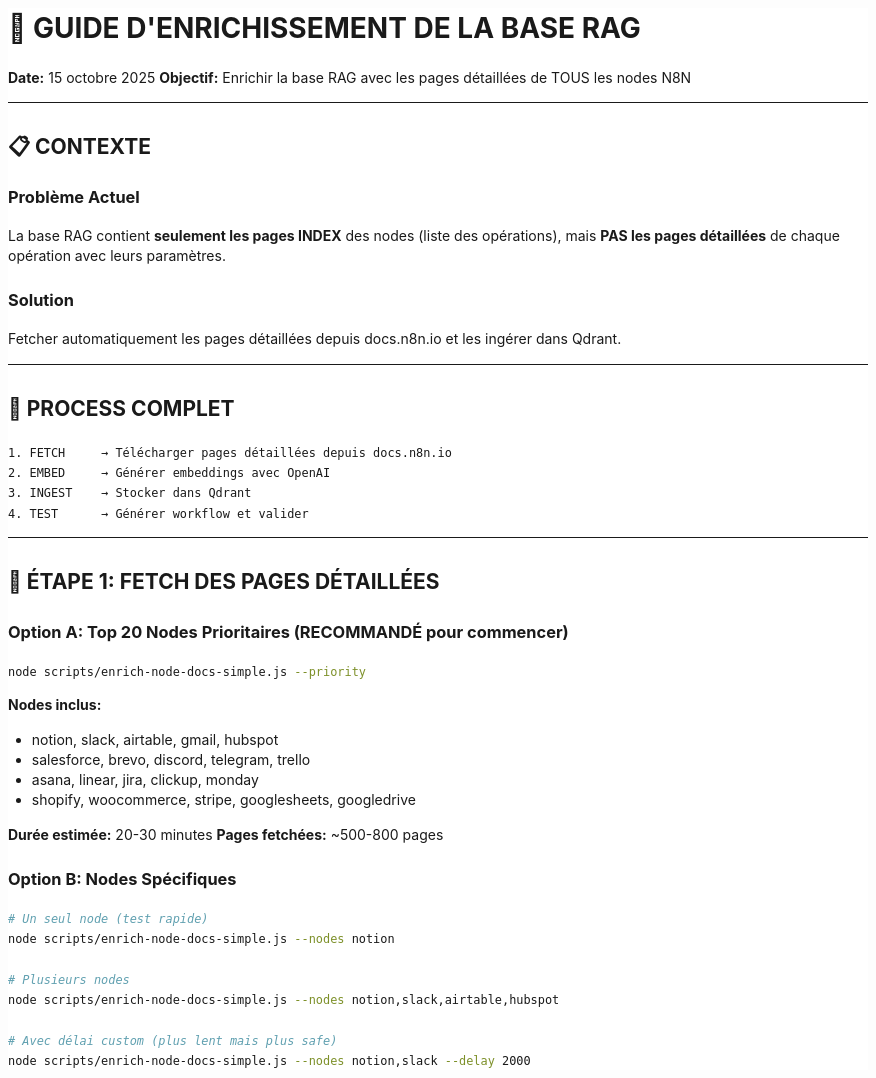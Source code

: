 # 🚀 GUIDE D'ENRICHISSEMENT DE LA BASE RAG

**Date:** 15 octobre 2025
**Objectif:** Enrichir la base RAG avec les pages détaillées de TOUS les nodes N8N

---

## 📋 CONTEXTE

### Problème Actuel
La base RAG contient **seulement les pages INDEX** des nodes (liste des opérations), mais **PAS les pages détaillées** de chaque opération avec leurs paramètres.

### Solution
Fetcher automatiquement les pages détaillées depuis docs.n8n.io et les ingérer dans Qdrant.

---

## 🎯 PROCESS COMPLET

```
1. FETCH     → Télécharger pages détaillées depuis docs.n8n.io
2. EMBED     → Générer embeddings avec OpenAI
3. INGEST    → Stocker dans Qdrant
4. TEST      → Générer workflow et valider
```

---

## 📝 ÉTAPE 1: FETCH DES PAGES DÉTAILLÉES

### Option A: Top 20 Nodes Prioritaires (RECOMMANDÉ pour commencer)

```bash
node scripts/enrich-node-docs-simple.js --priority
```

**Nodes inclus:**
- notion, slack, airtable, gmail, hubspot
- salesforce, brevo, discord, telegram, trello
- asana, linear, jira, clickup, monday
- shopify, woocommerce, stripe, googlesheets, googledrive

**Durée estimée:** 20-30 minutes
**Pages fetchées:** ~500-800 pages

### Option B: Nodes Spécifiques

```bash
# Un seul node (test rapide)
node scripts/enrich-node-docs-simple.js --nodes notion

# Plusieurs nodes
node scripts/enrich-node-docs-simple.js --nodes notion,slack,airtable,hubspot

# Avec délai custom (plus lent mais plus safe)
node scripts/enrich-node-docs-simple.js --nodes notion,slack --delay 2000
```
